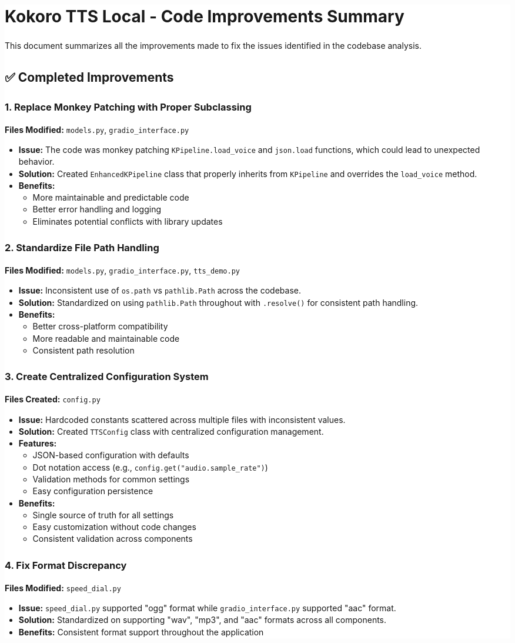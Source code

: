 # Kokoro TTS Local - Code Improvements Summary

This document summarizes all the improvements made to fix the issues identified in the codebase analysis.

## ✅ Completed Improvements

### 1. Replace Monkey Patching with Proper Subclassing
**Files Modified:** `models.py`, `gradio_interface.py`

- **Issue:** The code was monkey patching `KPipeline.load_voice` and `json.load` functions, which could lead to unexpected behavior.
- **Solution:** Created `EnhancedKPipeline` class that properly inherits from `KPipeline` and overrides the `load_voice` method.
- **Benefits:** 
  - More maintainable and predictable code
  - Better error handling and logging
  - Eliminates potential conflicts with library updates

### 2. Standardize File Path Handling
**Files Modified:** `models.py`, `gradio_interface.py`, `tts_demo.py`

- **Issue:** Inconsistent use of `os.path` vs `pathlib.Path` across the codebase.
- **Solution:** Standardized on using `pathlib.Path` throughout with `.resolve()` for consistent path handling.
- **Benefits:**
  - Better cross-platform compatibility
  - More readable and maintainable code
  - Consistent path resolution

### 3. Create Centralized Configuration System
**Files Created:** `config.py`

- **Issue:** Hardcoded constants scattered across multiple files with inconsistent values.
- **Solution:** Created `TTSConfig` class with centralized configuration management.
- **Features:**
  - JSON-based configuration with defaults
  - Dot notation access (e.g., `config.get("audio.sample_rate")`)
  - Validation methods for common settings
  - Easy configuration persistence
- **Benefits:**
  - Single source of truth for all settings
  - Easy customization without code changes
  - Consistent validation across components

### 4. Fix Format Discrepancy
**Files Modified:** `speed_dial.py`

- **Issue:** `speed_dial.py` supported "ogg" format while `gradio_interface.py` supported "aac" format.
- **Solution:** Standardized on supporting "wav", "mp3", and "aac" formats across all components.
- **Benefits:** Consistent format support throughout the application
